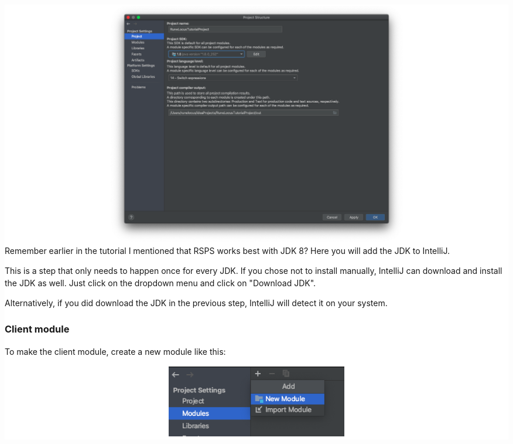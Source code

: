 <center><img src="intellij_project_jdk.png" alt="intellij modules window" width="500px"></center>
Remember earlier in the tutorial I mentioned that RSPS works best with JDK 8? Here you will add the JDK to IntelliJ. 

This is a step that only needs to happen once for every JDK. 
If you chose not to install manually, IntelliJ can download and install the JDK as well. Just click on the dropdown menu and click on "Download JDK".

Alternatively, if you did download the JDK in the previous step, IntelliJ will detect it on your system.

### Client module
To make the client module, create a new module like this:
<center><img src="intellij_project3_1.png" alt="intellij modules window" width="300px"></center>
